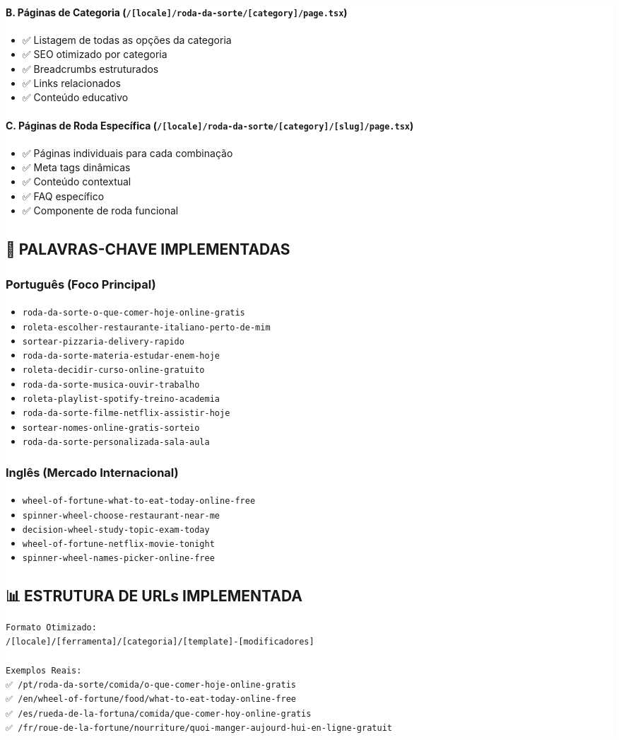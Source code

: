 #### B. **Páginas de Categoria** (`/[locale]/roda-da-sorte/[category]/page.tsx`)
- ✅ Listagem de todas as opções da categoria
- ✅ SEO otimizado por categoria
- ✅ Breadcrumbs estruturados
- ✅ Links relacionados
- ✅ Conteúdo educativo

#### C. **Páginas de Roda Específica** (`/[locale]/roda-da-sorte/[category]/[slug]/page.tsx`)
- ✅ Páginas individuais para cada combinação
- ✅ Meta tags dinâmicas
- ✅ Conteúdo contextual
- ✅ FAQ específico
- ✅ Componente de roda funcional

## 🎯 PALAVRAS-CHAVE IMPLEMENTADAS

### **Português (Foco Principal)**
- `roda-da-sorte-o-que-comer-hoje-online-gratis`
- `roleta-escolher-restaurante-italiano-perto-de-mim`
- `sortear-pizzaria-delivery-rapido`
- `roda-da-sorte-materia-estudar-enem-hoje`
- `roleta-decidir-curso-online-gratuito`
- `roda-da-sorte-musica-ouvir-trabalho`
- `roleta-playlist-spotify-treino-academia`
- `roda-da-sorte-filme-netflix-assistir-hoje`
- `sortear-nomes-online-gratis-sorteio`
- `roda-da-sorte-personalizada-sala-aula`

### **Inglês (Mercado Internacional)**
- `wheel-of-fortune-what-to-eat-today-online-free`
- `spinner-wheel-choose-restaurant-near-me`
- `decision-wheel-study-topic-exam-today`
- `wheel-of-fortune-netflix-movie-tonight`
- `spinner-wheel-names-picker-online-free`

## 📊 ESTRUTURA DE URLs IMPLEMENTADA

```
Formato Otimizado:
/[locale]/[ferramenta]/[categoria]/[template]-[modificadores]

Exemplos Reais:
✅ /pt/roda-da-sorte/comida/o-que-comer-hoje-online-gratis
✅ /en/wheel-of-fortune/food/what-to-eat-today-online-free
✅ /es/rueda-de-la-fortuna/comida/que-comer-hoy-online-gratis
✅ /fr/roue-de-la-fortune/nourriture/quoi-manger-aujourd-hui-en-ligne-gratuit
```
